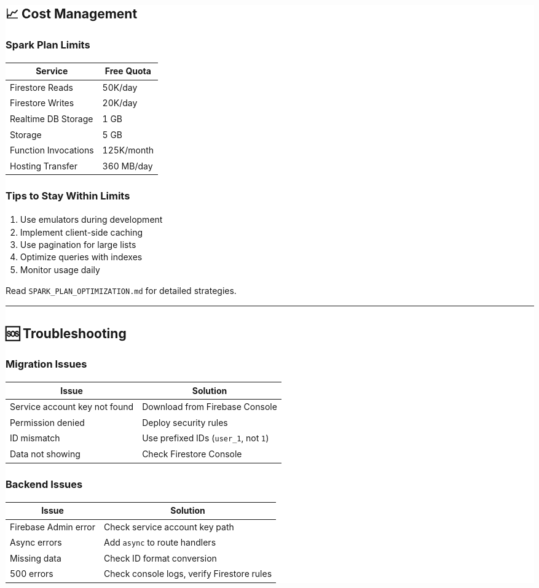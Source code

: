 ## 📈 Cost Management

### Spark Plan Limits

| Service | Free Quota |
|---------|------------|
| Firestore Reads | 50K/day |
| Firestore Writes | 20K/day |
| Realtime DB Storage | 1 GB |
| Storage | 5 GB |
| Function Invocations | 125K/month |
| Hosting Transfer | 360 MB/day |

### Tips to Stay Within Limits

1. Use emulators during development
2. Implement client-side caching
3. Use pagination for large lists
4. Optimize queries with indexes
5. Monitor usage daily

Read `SPARK_PLAN_OPTIMIZATION.md` for detailed strategies.

---

## 🆘 Troubleshooting

### Migration Issues

| Issue | Solution |
|-------|----------|
| Service account key not found | Download from Firebase Console |
| Permission denied | Deploy security rules |
| ID mismatch | Use prefixed IDs (`user_1`, not `1`) |
| Data not showing | Check Firestore Console |

### Backend Issues

| Issue | Solution |
|-------|----------|
| Firebase Admin error | Check service account key path |
| Async errors | Add `async` to route handlers |
| Missing data | Check ID format conversion |
| 500 errors | Check console logs, verify Firestore rules |
